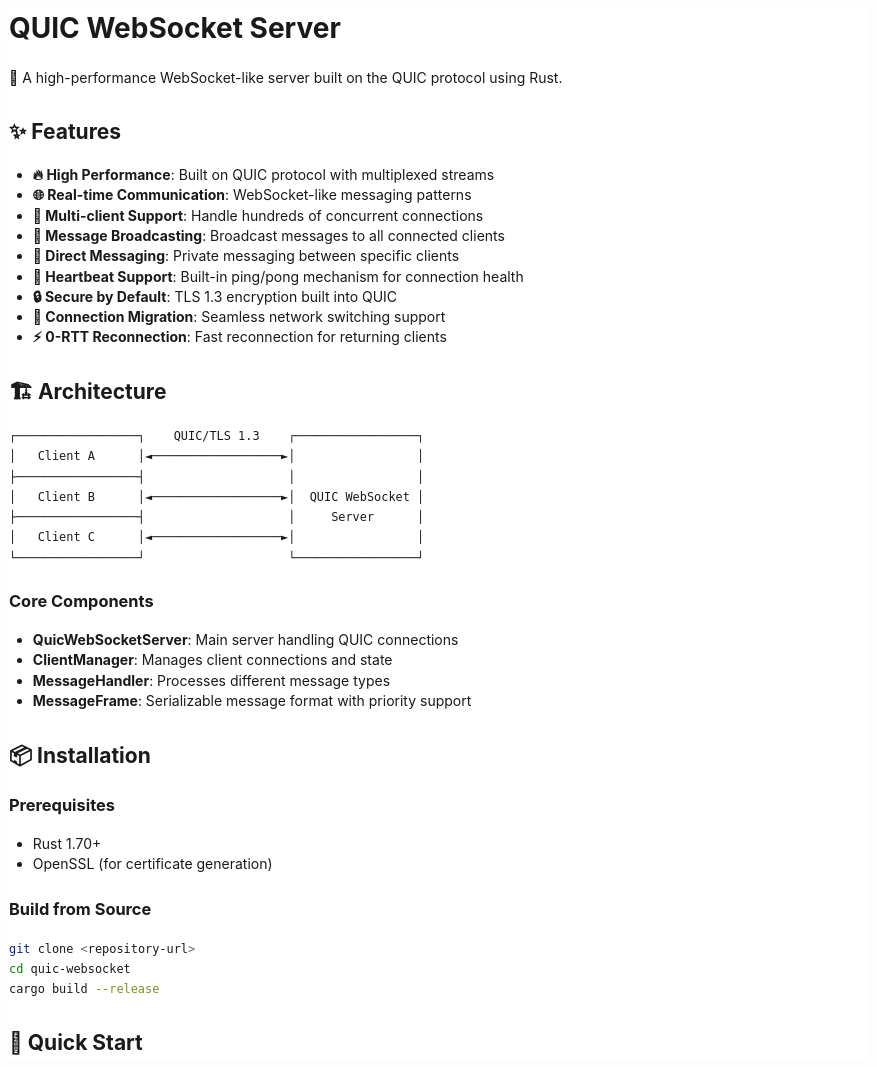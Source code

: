 # QUIC WebSocket Server

🚀 A high-performance WebSocket-like server built on the QUIC protocol using Rust.

## ✨ Features

- **🔥 High Performance**: Built on QUIC protocol with multiplexed streams
- **🌐 Real-time Communication**: WebSocket-like messaging patterns
- **👥 Multi-client Support**: Handle hundreds of concurrent connections
- **📡 Message Broadcasting**: Broadcast messages to all connected clients
- **💬 Direct Messaging**: Private messaging between specific clients
- **💓 Heartbeat Support**: Built-in ping/pong mechanism for connection health
- **🔒 Secure by Default**: TLS 1.3 encryption built into QUIC
- **🔄 Connection Migration**: Seamless network switching support
- **⚡ 0-RTT Reconnection**: Fast reconnection for returning clients

## 🏗️ Architecture

```
┌─────────────────┐    QUIC/TLS 1.3    ┌─────────────────┐
│   Client A      │◄──────────────────►│                 │
├─────────────────┤                    │                 │
│   Client B      │◄──────────────────►│  QUIC WebSocket │
├─────────────────┤                    │     Server      │
│   Client C      │◄──────────────────►│                 │
└─────────────────┘                    └─────────────────┘
```

### Core Components

- **QuicWebSocketServer**: Main server handling QUIC connections
- **ClientManager**: Manages client connections and state
- **MessageHandler**: Processes different message types
- **MessageFrame**: Serializable message format with priority support

## 📦 Installation

### Prerequisites

- Rust 1.70+ 
- OpenSSL (for certificate generation)

### Build from Source

```bash
git clone <repository-url>
cd quic-websocket
cargo build --release
```

## 🚀 Quick Start
